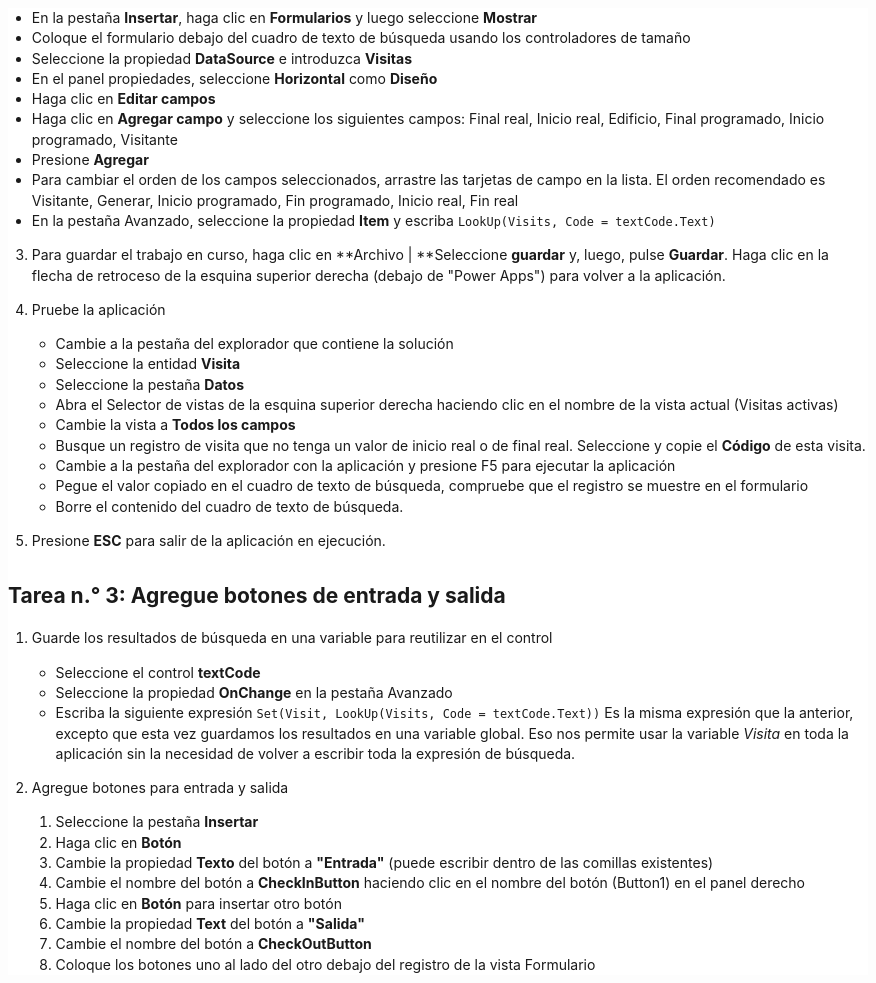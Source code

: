    -   En la pestaña **Insertar**, haga clic en **Formularios** y luego seleccione **Mostrar**
   -   Coloque el formulario debajo del cuadro de texto de búsqueda usando los controladores de tamaño
   -   Seleccione la propiedad **DataSource** e introduzca **Visitas**
   -   En el panel propiedades, seleccione **Horizontal** como **Diseño**
   -   Haga clic en **Editar campos**
   -   Haga clic en **Agregar campo** y seleccione los siguientes campos: Final real, Inicio real, Edificio, Final programado, Inicio programado, Visitante
   -   Presione **Agregar**
   -   Para cambiar el orden de los campos seleccionados, arrastre las tarjetas de campo en la lista. El orden recomendado es Visitante, Generar, Inicio programado, Fin programado, Inicio real, Fin real
   -   En la pestaña Avanzado, seleccione la propiedad **Item** y escriba `LookUp(Visits, Code = textCode.Text)`

3.  Para guardar el trabajo en curso, haga clic en **Archivo \| **Seleccione **guardar** y, luego, pulse **Guardar**. Haga clic en la flecha de retroceso de la esquina superior derecha (debajo de "Power Apps") para volver a la aplicación.

4. Pruebe la aplicación

   -   Cambie a la pestaña del explorador que contiene la solución
   -   Seleccione la entidad  **Visita**
   -   Seleccione la pestaña **Datos**
   -   Abra el Selector de vistas de la esquina superior derecha haciendo clic en el nombre de la vista actual (Visitas activas)
   -   Cambie la vista a **Todos los campos**
   -   Busque un registro de visita que no tenga un valor de inicio real o de final real. Seleccione y copie el **Código** de esta visita.
   -   Cambie a la pestaña del explorador con la aplicación y presione F5 para ejecutar la aplicación
   -   Pegue el valor copiado en el cuadro de texto de búsqueda, compruebe que el registro se muestre en el formulario
   -   Borre el contenido del cuadro de texto de búsqueda.
5.  Presione **ESC** para salir de la aplicación en ejecución.


Tarea n.° 3: Agregue botones de entrada y salida
---------------------------------------

1. Guarde los resultados de búsqueda en una variable para reutilizar en el control

   * Seleccione el control **textCode**
   * Seleccione la propiedad **OnChange** en la pestaña Avanzado
   * Escriba la siguiente expresión `Set(Visit, LookUp(Visits, Code = textCode.Text))`
     Es la misma expresión que la anterior, excepto que esta vez guardamos los resultados en una variable global. Eso nos permite usar la variable *Visita* en toda la aplicación sin la necesidad de volver a escribir toda la expresión de búsqueda.

2. Agregue botones para entrada y salida
   
   1. Seleccione la pestaña **Insertar**
   2. Haga clic en **Botón**
   3. Cambie la propiedad **Texto** del botón a **"Entrada"** (puede escribir dentro de las comillas existentes)
   4. Cambie el nombre del botón a **CheckInButton** haciendo clic en el nombre del botón (Button1) en el panel derecho
   5. Haga clic en **Botón** para insertar otro botón
   6. Cambie la propiedad **Text** del botón a **"Salida"**
   7. Cambie el nombre del botón a **CheckOutButton**
   8. Coloque los botones uno al lado del otro debajo del registro de la vista Formulario 
   